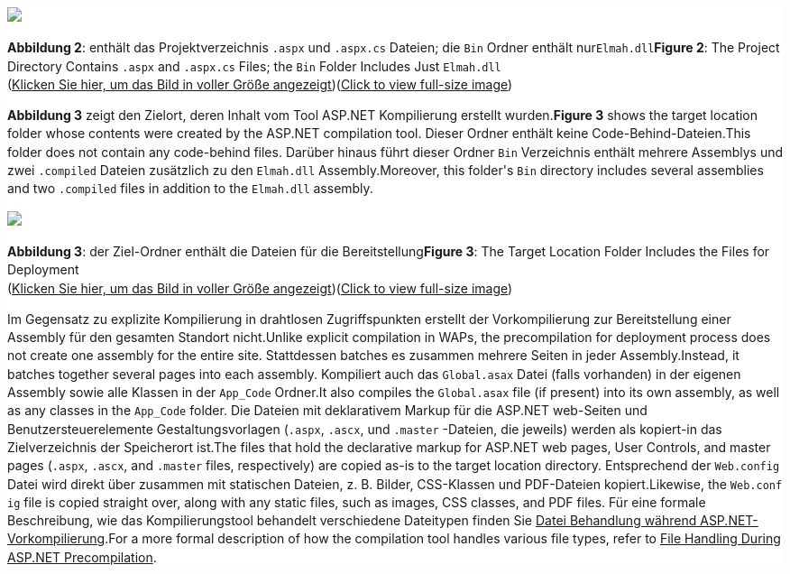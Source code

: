 [![](precompiling-your-website-cs/_static/image5.png)](precompiling-your-website-cs/_static/image4.png)

<span data-ttu-id="a7f37-189">**Abbildung 2**: enthält das Projektverzeichnis `.aspx` und `.aspx.cs` Dateien; die `Bin` Ordner enthält nur`Elmah.dll`</span><span class="sxs-lookup"><span data-stu-id="a7f37-189">**Figure 2**: The Project Directory Contains `.aspx` and `.aspx.cs` Files; the `Bin` Folder Includes Just `Elmah.dll`</span></span>  
 <span data-ttu-id="a7f37-190">([Klicken Sie hier, um das Bild in voller Größe angezeigt](precompiling-your-website-cs/_static/image6.png))</span><span class="sxs-lookup"><span data-stu-id="a7f37-190">([Click to view full-size image](precompiling-your-website-cs/_static/image6.png))</span></span>

<span data-ttu-id="a7f37-191">**Abbildung 3** zeigt den Zielort, deren Inhalt vom Tool ASP.NET Kompilierung erstellt wurden.</span><span class="sxs-lookup"><span data-stu-id="a7f37-191">**Figure 3** shows the target location folder whose contents were created by the ASP.NET compilation tool.</span></span> <span data-ttu-id="a7f37-192">Dieser Ordner enthält keine Code-Behind-Dateien.</span><span class="sxs-lookup"><span data-stu-id="a7f37-192">This folder does not contain any code-behind files.</span></span> <span data-ttu-id="a7f37-193">Darüber hinaus führt dieser Ordner `Bin` Verzeichnis enthält mehrere Assemblys und zwei `.compiled` Dateien zusätzlich zu den `Elmah.dll` Assembly.</span><span class="sxs-lookup"><span data-stu-id="a7f37-193">Moreover, this folder's `Bin` directory includes several assemblies and two `.compiled` files in addition to the `Elmah.dll` assembly.</span></span>

[![](precompiling-your-website-cs/_static/image8.png)](precompiling-your-website-cs/_static/image7.png)

<span data-ttu-id="a7f37-194">**Abbildung 3**: der Ziel-Ordner enthält die Dateien für die Bereitstellung</span><span class="sxs-lookup"><span data-stu-id="a7f37-194">**Figure 3**: The Target Location Folder Includes the Files for Deployment</span></span>  
 <span data-ttu-id="a7f37-195">([Klicken Sie hier, um das Bild in voller Größe angezeigt](precompiling-your-website-cs/_static/image9.png))</span><span class="sxs-lookup"><span data-stu-id="a7f37-195">([Click to view full-size image](precompiling-your-website-cs/_static/image9.png))</span></span>

<span data-ttu-id="a7f37-196">Im Gegensatz zu explizite Kompilierung in drahtlosen Zugriffspunkten erstellt der Vorkompilierung zur Bereitstellung einer Assembly für den gesamten Standort nicht.</span><span class="sxs-lookup"><span data-stu-id="a7f37-196">Unlike explicit compilation in WAPs, the precompilation for deployment process does not create one assembly for the entire site.</span></span> <span data-ttu-id="a7f37-197">Stattdessen batches es zusammen mehrere Seiten in jeder Assembly.</span><span class="sxs-lookup"><span data-stu-id="a7f37-197">Instead, it batches together several pages into each assembly.</span></span> <span data-ttu-id="a7f37-198">Kompiliert auch das `Global.asax` Datei (falls vorhanden) in der eigenen Assembly sowie alle Klassen in der `App_Code` Ordner.</span><span class="sxs-lookup"><span data-stu-id="a7f37-198">It also compiles the `Global.asax` file (if present) into its own assembly, as well as any classes in the `App_Code` folder.</span></span> <span data-ttu-id="a7f37-199">Die Dateien mit deklarativem Markup für die ASP.NET web-Seiten und Benutzersteuerelemente Gestaltungsvorlagen (`.aspx`, `.ascx`, und `.master` -Dateien, die jeweils) werden als kopiert-in das Zielverzeichnis der Speicherort ist.</span><span class="sxs-lookup"><span data-stu-id="a7f37-199">The files that hold the declarative markup for ASP.NET web pages, User Controls, and master pages (`.aspx`, `.ascx`, and `.master` files, respectively) are copied as-is to the target location directory.</span></span> <span data-ttu-id="a7f37-200">Entsprechend der `Web.config` Datei wird direkt über zusammen mit statischen Dateien, z. B. Bilder, CSS-Klassen und PDF-Dateien kopiert.</span><span class="sxs-lookup"><span data-stu-id="a7f37-200">Likewise, the `Web.config` file is copied straight over, along with any static files, such as images, CSS classes, and PDF files.</span></span> <span data-ttu-id="a7f37-201">Für eine formale Beschreibung, wie das Kompilierungstool behandelt verschiedene Dateitypen finden Sie [Datei Behandlung während ASP.NET-Vorkompilierung](https://msdn.microsoft.com/library/e22s60h9.aspx).</span><span class="sxs-lookup"><span data-stu-id="a7f37-201">For a more formal description of how the compilation tool handles various file types, refer to [File Handling During ASP.NET Precompilation](https://msdn.microsoft.com/library/e22s60h9.aspx).</span></span>
